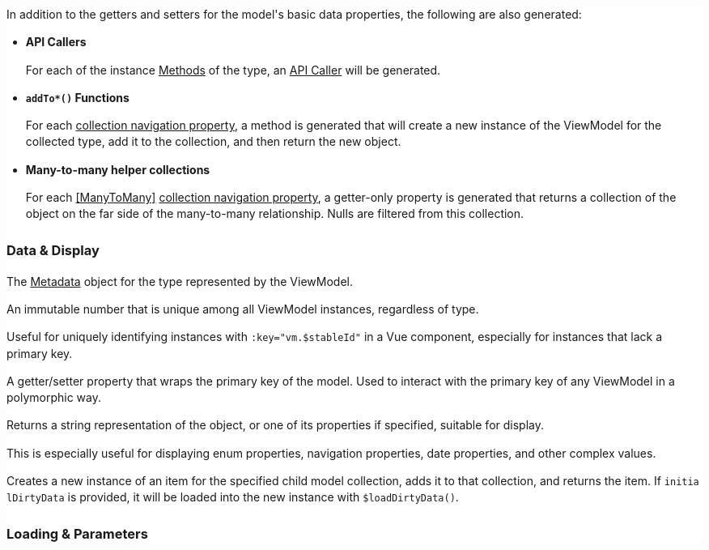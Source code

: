 
In addition to the getters and setters for the model's basic data properties, the following are also generated:

- **API Callers**

  For each of the instance [Methods](/modeling/model-components/methods.md) of the type, an [API Caller](/stacks/vue/layers/api-clients.md#api-callers) will be generated.

- **`addTo*()` Functions**

  For each [collection navigation property](/modeling/model-components/properties.md), a method is generated that will create a new instance of the ViewModel for the collected type, add it to the collection, and then return the new object.
    
- **Many-to-many helper collections**

  For each [[ManyToMany]](/modeling/model-components/attributes/many-to-many.md) [collection navigation property](/modeling/model-components/properties.md), a getter-only property is generated that returns a collection of the object on the far side of the many-to-many relationship. Nulls are filtered from this collection.



### Data & Display

<Prop def="readonly $metadata: ModelType" lang="ts" />

The [Metadata](/stacks/vue/layers/metadata.md) object for the type represented by the ViewModel.


<Prop def="readonly $stableId: number" lang="ts" />

An immutable number that is unique among all ViewModel instances, regardless of type.

Useful for uniquely identifying instances with ``:key="vm.$stableId"`` in a Vue component, especially for instances that lack a primary key.


<Prop def="$primaryKey: string | number | Date" lang="ts" />

A getter/setter property that wraps the primary key of the model. Used to interact with the primary key of any ViewModel in a polymorphic way.


<Prop def="$display(prop?: string | Property, options?: DisplayOptions): string" lang="ts" />

Returns a string representation of the object, or one of its properties if specified, suitable for display.

This is especially useful for displaying enum properties, navigation properties, date properties, and other complex values.


<Prop def="$addChild(prop: string | ModelCollectionNavigationProperty, initialDirtyData?: {})" lang="ts" />

Creates a new instance of an item for the specified child model collection, adds it to that collection, and returns the item.
If `initialDirtyData` is provided, it will be loaded into the new instance with `$loadDirtyData()`.


### Loading & Parameters
